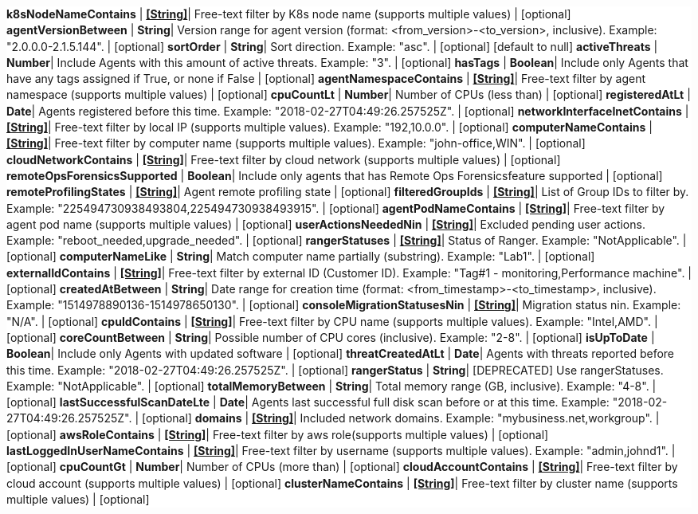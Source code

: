  **k8sNodeNameContains** | [**[String]**](String.md)| Free-text filter by K8s node name (supports multiple values) | [optional] 
 **agentVersionBetween** | **String**| Version range for agent version (format: <from_version>-<to_version>, inclusive). Example: \"2.0.0.0-2.1.5.144\". | [optional] 
 **sortOrder** | **String**| Sort direction. Example: \"asc\". | [optional] [default to null]
 **activeThreats** | **Number**| Include Agents with this amount of active threats. Example: \"3\". | [optional] 
 **hasTags** | **Boolean**| Include only Agents that have any tags assigned if True, or none if False | [optional] 
 **agentNamespaceContains** | [**[String]**](String.md)| Free-text filter by agent namespace (supports multiple values) | [optional] 
 **cpuCountLt** | **Number**| Number of CPUs (less than) | [optional] 
 **registeredAtLt** | **Date**| Agents registered before this time. Example: \"2018-02-27T04:49:26.257525Z\". | [optional] 
 **networkInterfaceInetContains** | [**[String]**](String.md)| Free-text filter by local IP (supports multiple values). Example: \"192,10.0.0\". | [optional] 
 **computerNameContains** | [**[String]**](String.md)| Free-text filter by computer name (supports multiple values). Example: \"john-office,WIN\". | [optional] 
 **cloudNetworkContains** | [**[String]**](String.md)| Free-text filter by cloud network (supports multiple values) | [optional] 
 **remoteOpsForensicsSupported** | **Boolean**| Include only agents that has Remote Ops Forensicsfeature supported | [optional] 
 **remoteProfilingStates** | [**[String]**](String.md)| Agent remote profiling state | [optional] 
 **filteredGroupIds** | [**[String]**](String.md)| List of Group IDs to filter by. Example: \"225494730938493804,225494730938493915\". | [optional] 
 **agentPodNameContains** | [**[String]**](String.md)| Free-text filter by agent pod name (supports multiple values) | [optional] 
 **userActionsNeededNin** | [**[String]**](String.md)| Excluded pending user actions. Example: \"reboot_needed,upgrade_needed\". | [optional] 
 **rangerStatuses** | [**[String]**](String.md)| Status of Ranger. Example: \"NotApplicable\". | [optional] 
 **computerNameLike** | **String**| Match computer name partially (substring). Example: \"Lab1\". | [optional] 
 **externalIdContains** | [**[String]**](String.md)| Free-text filter by external ID (Customer ID). Example: \"Tag#1 - monitoring,Performance machine\". | [optional] 
 **createdAtBetween** | **String**| Date range for creation time (format: <from_timestamp>-<to_timestamp>, inclusive). Example: \"1514978890136-1514978650130\". | [optional] 
 **consoleMigrationStatusesNin** | [**[String]**](String.md)| Migration status nin. Example: \"N/A\". | [optional] 
 **cpuIdContains** | [**[String]**](String.md)| Free-text filter by CPU name (supports multiple values). Example: \"Intel,AMD\". | [optional] 
 **coreCountBetween** | **String**| Possible number of CPU cores (inclusive). Example: \"2-8\". | [optional] 
 **isUpToDate** | **Boolean**| Include only Agents with updated software | [optional] 
 **threatCreatedAtLt** | **Date**| Agents with threats reported before this time. Example: \"2018-02-27T04:49:26.257525Z\". | [optional] 
 **rangerStatus** | **String**| [DEPRECATED] Use rangerStatuses. Example: \"NotApplicable\". | [optional] 
 **totalMemoryBetween** | **String**| Total memory range (GB, inclusive). Example: \"4-8\". | [optional] 
 **lastSuccessfulScanDateLte** | **Date**| Agents last successful full disk scan before or at this time. Example: \"2018-02-27T04:49:26.257525Z\". | [optional] 
 **domains** | [**[String]**](String.md)| Included network domains. Example: \"mybusiness.net,workgroup\". | [optional] 
 **awsRoleContains** | [**[String]**](String.md)| Free-text filter by aws role(supports multiple values) | [optional] 
 **lastLoggedInUserNameContains** | [**[String]**](String.md)| Free-text filter by username (supports multiple values). Example: \"admin,johnd1\". | [optional] 
 **cpuCountGt** | **Number**| Number of CPUs (more than) | [optional] 
 **cloudAccountContains** | [**[String]**](String.md)| Free-text filter by cloud account (supports multiple values) | [optional] 
 **clusterNameContains** | [**[String]**](String.md)| Free-text filter by cluster name (supports multiple values) | [optional] 